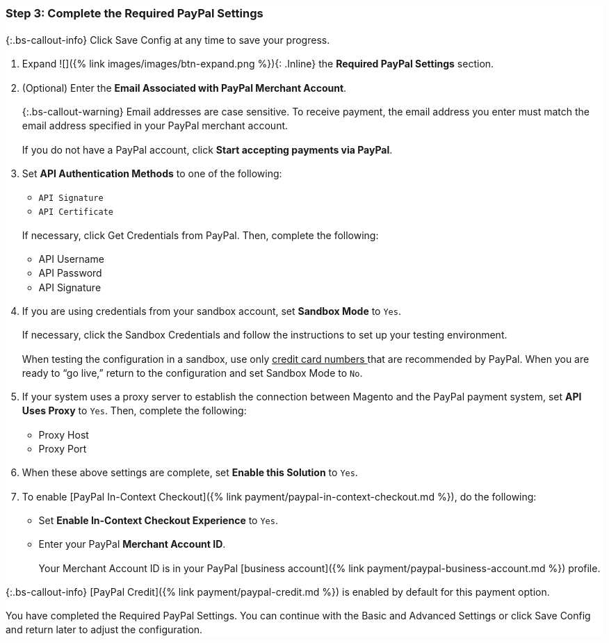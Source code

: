 ### Step 3: Complete the Required PayPal Settings

{:.bs-callout-info}
Click <span class="btn">Save Config</span> at any time to save your progress.

1. Expand ![]({% link images/images/btn-expand.png %}){: .Inline} the **Required PayPal Settings** section.

1. (Optional) Enter the **Email Associated with PayPal Merchant Account**.

   {:.bs-callout-warning}
   Email addresses are case sensitive. To receive payment, the email address you enter must match the email address specified in your PayPal merchant account.

   If you do not have a PayPal account, click **Start accepting payments via PayPal**.

1. Set **API Authentication Methods** to one of the following:

   - `API Signature`
   - `API Certificate`

   If necessary, click <span class="btn">Get Credentials from PayPal</span>. Then, complete the following:

     - API Username
     - API Password
     - API Signature

1. If you are using credentials from your sandbox account, set **Sandbox Mode** to `Yes`.

   If necessary, click the <span class="btn">Sandbox Credentials</span> and follow the instructions to set up your testing environment.

   When testing the configuration in a sandbox, use only [credit card numbers ][4] that are recommended by PayPal. When you are ready to “go live,” return to the configuration and set Sandbox Mode to `No`.

1. If your system uses a proxy server to establish the connection between Magento and the PayPal payment system, set **API Uses Proxy** to `Yes`. Then, complete the following:

    - Proxy Host
    - Proxy Port

1. When these above settings are complete, set **Enable this Solution** to `Yes`.

1. To enable [PayPal In-Context Checkout]({% link payment/paypal-in-context-checkout.md %}), do the following:

   - Set **Enable In-Context Checkout Experience** to `Yes`.

   - Enter your PayPal **Merchant Account ID**.

     Your Merchant Account ID is in your PayPal [business account]({% link payment/paypal-business-account.md %}) profile.

{:.bs-callout-info}
[PayPal Credit]({% link payment/paypal-credit.md %}) is enabled by default for this payment option.

You have completed the Required PayPal Settings. You can continue with the Basic and Advanced Settings or click <span class="btn">Save Config</span> and return later to adjust the configuration.


[1]: https://www.paypal.com/webapps/mpp/how-to-sell-online
[2]: https://www.paypal.com/webapps/mpp/buying-online
[3]: https://manager.paypal.com/
[4]: https://www.paypalobjects.com/en_US/vhelp/paypalmanager_help/credit_card_numbers.htm